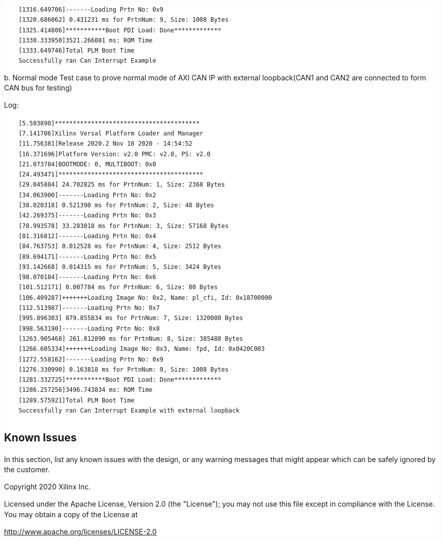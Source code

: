         [1316.649706]-------Loading Prtn No: 0x9
        [1320.686062] 0.431231 ms for PrtnNum: 9, Size: 1008 Bytes
        [1325.414806]***********Boot PDI Load: Done*************
        [1330.333950]3521.266081 ms: ROM Time
        [1333.649746]Total PLM Boot Time
        Successfully ran Can Interrupt Example

b. Normal mode
Test case to prove normal mode of AXI CAN IP with external loopback(CAN1 and CAN2 are connected to form CAN bus for testing)

 Log:

        [5.503890]****************************************
        [7.141706]Xilinx Versal Platform Loader and Manager
        [11.756381]Release 2020.2 Nov 18 2020 - 14:54:52
        [16.371696]Platform Version: v2.0 PMC: v2.0, PS: v2.0
        [21.073784]BOOTMODE: 0, MULTIBOOT: 0x0
        [24.493471]****************************************
        [29.045884] 24.702825 ms for PrtnNum: 1, Size: 2368 Bytes
        [34.063900]-------Loading Prtn No: 0x2
        [38.020318] 0.521390 ms for PrtnNum: 2, Size: 48 Bytes
        [42.269375]-------Loading Prtn No: 0x3
        [78.993578] 33.283018 ms for PrtnNum: 3, Size: 57168 Bytes
        [81.316812]-------Loading Prtn No: 0x4
        [84.763753] 0.012528 ms for PrtnNum: 4, Size: 2512 Bytes
        [89.694171]-------Loading Prtn No: 0x5
        [93.142668] 0.014315 ms for PrtnNum: 5, Size: 3424 Bytes
        [98.070184]-------Loading Prtn No: 0x6
        [101.512171] 0.007784 ms for PrtnNum: 6, Size: 80 Bytes
        [106.409287]+++++++Loading Image No: 0x2, Name: pl_cfi, Id: 0x18700000
        [112.513987]-------Loading Prtn No: 0x7
        [995.896303] 879.855834 ms for PrtnNum: 7, Size: 1320080 Bytes
        [998.563190]-------Loading Prtn No: 0x8
        [1263.905468] 261.812890 ms for PrtnNum: 8, Size: 385488 Bytes
        [1266.605334]+++++++Loading Image No: 0x3, Name: fpd, Id: 0x0420C003
        [1272.558162]-------Loading Prtn No: 0x9
        [1276.330990] 0.163818 ms for PrtnNum: 9, Size: 1008 Bytes
        [1281.332725]***********Boot PDI Load: Done*************
        [1286.257256]3496.743834 ms: ROM Time
        [1289.575921]Total PLM Boot Time
        Successfully ran Can Interrupt Example with external loopback

## Known Issues
In this section, list any known issues with the design, or any warning messages that might appear which can be safely ignored by the customer.

Copyright 2020 Xilinx Inc.

Licensed under the Apache License, Version 2.0 (the "License"); you may not use this file except in compliance with the License. You may obtain a copy of the License at

http://www.apache.org/licenses/LICENSE-2.0
